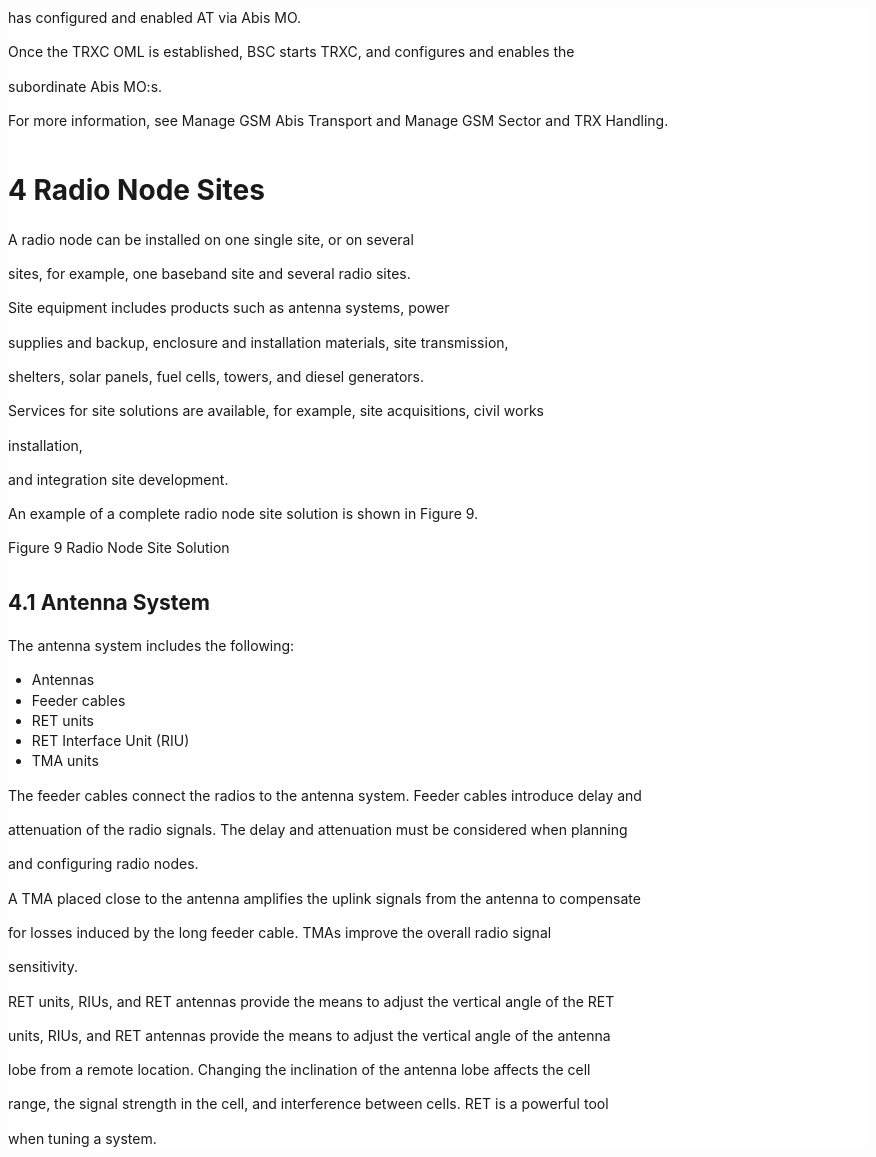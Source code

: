 has configured and enabled AT via Abis MO.

Once the TRXC OML is established, BSC starts TRXC, and configures and enables the

subordinate Abis MO:s.

For more information, see Manage GSM Abis Transport and Manage GSM Sector and TRX Handling.

# 4 Radio Node Sites

A radio node can be installed on one single site, or on several

sites, for example, one baseband site and several radio sites.

Site equipment includes products such as antenna systems, power

supplies and backup, enclosure and installation materials, site transmission,

shelters, solar panels, fuel cells, towers, and diesel generators.

Services for site solutions are available, for example, site acquisitions, civil works

installation,

and integration site development.

An example of a complete radio node site solution is shown in Figure 9.

Figure 9   Radio Node Site Solution

## 4.1 Antenna System

The antenna system includes the following:

- Antennas
- Feeder cables
- RET units
- RET Interface Unit (RIU)
- TMA units

The feeder cables connect the radios to the antenna system. Feeder cables introduce delay and

attenuation of the radio signals. The delay and attenuation must be considered when planning

and configuring radio nodes.

A TMA placed close to the antenna amplifies the uplink signals from the antenna to compensate

for losses induced by the long feeder cable. TMAs improve the overall radio signal

sensitivity.

RET units, RIUs, and RET antennas provide the means to adjust the vertical angle of the RET

units, RIUs, and RET antennas provide the means to adjust the vertical angle of the antenna

lobe from a remote location. Changing the inclination of the antenna lobe affects the cell

range, the signal strength in the cell, and interference between cells. RET is a powerful tool

when tuning a system.
